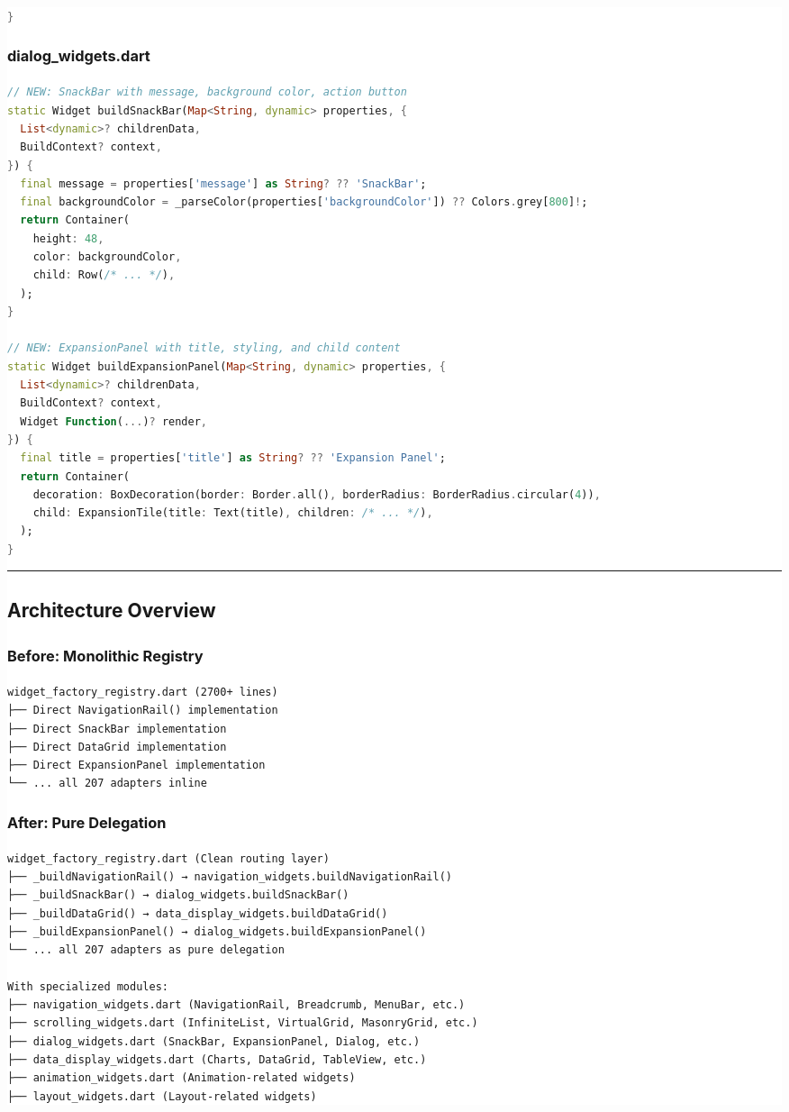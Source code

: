 ```dart
}
```

### dialog_widgets.dart
```dart
// NEW: SnackBar with message, background color, action button
static Widget buildSnackBar(Map<String, dynamic> properties, {
  List<dynamic>? childrenData,
  BuildContext? context,
}) {
  final message = properties['message'] as String? ?? 'SnackBar';
  final backgroundColor = _parseColor(properties['backgroundColor']) ?? Colors.grey[800]!;
  return Container(
    height: 48,
    color: backgroundColor,
    child: Row(/* ... */),
  );
}

// NEW: ExpansionPanel with title, styling, and child content
static Widget buildExpansionPanel(Map<String, dynamic> properties, {
  List<dynamic>? childrenData,
  BuildContext? context,
  Widget Function(...)? render,
}) {
  final title = properties['title'] as String? ?? 'Expansion Panel';
  return Container(
    decoration: BoxDecoration(border: Border.all(), borderRadius: BorderRadius.circular(4)),
    child: ExpansionTile(title: Text(title), children: /* ... */),
  );
}
```

---

## Architecture Overview

### Before: Monolithic Registry
```
widget_factory_registry.dart (2700+ lines)
├── Direct NavigationRail() implementation
├── Direct SnackBar implementation
├── Direct DataGrid implementation
├── Direct ExpansionPanel implementation
└── ... all 207 adapters inline
```

### After: Pure Delegation
```
widget_factory_registry.dart (Clean routing layer)
├── _buildNavigationRail() → navigation_widgets.buildNavigationRail()
├── _buildSnackBar() → dialog_widgets.buildSnackBar()
├── _buildDataGrid() → data_display_widgets.buildDataGrid()
├── _buildExpansionPanel() → dialog_widgets.buildExpansionPanel()
└── ... all 207 adapters as pure delegation

With specialized modules:
├── navigation_widgets.dart (NavigationRail, Breadcrumb, MenuBar, etc.)
├── scrolling_widgets.dart (InfiniteList, VirtualGrid, MasonryGrid, etc.)
├── dialog_widgets.dart (SnackBar, ExpansionPanel, Dialog, etc.)
├── data_display_widgets.dart (Charts, DataGrid, TableView, etc.)
├── animation_widgets.dart (Animation-related widgets)
├── layout_widgets.dart (Layout-related widgets)
```